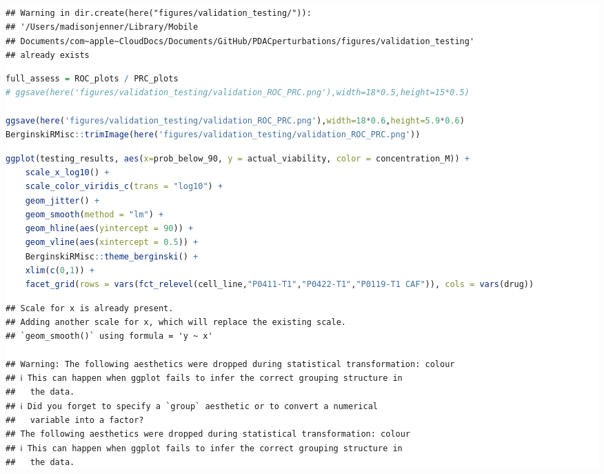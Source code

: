 
    ## Warning in dir.create(here("figures/validation_testing/")):
    ## '/Users/madisonjenner/Library/Mobile
    ## Documents/com~apple~CloudDocs/Documents/GitHub/PDACperturbations/figures/validation_testing'
    ## already exists

``` r
full_assess = ROC_plots / PRC_plots
# ggsave(here('figures/validation_testing/validation_ROC_PRC.png'),width=18*0.5,height=15*0.5)

ggsave(here('figures/validation_testing/validation_ROC_PRC.png'),width=18*0.6,height=5.9*0.6)
BerginskiRMisc::trimImage(here('figures/validation_testing/validation_ROC_PRC.png'))
```

``` r
ggplot(testing_results, aes(x=prob_below_90, y = actual_viability, color = concentration_M)) +
    scale_x_log10() +
    scale_color_viridis_c(trans = "log10") +
    geom_jitter() +
    geom_smooth(method = "lm") +
    geom_hline(aes(yintercept = 90)) +
    geom_vline(aes(xintercept = 0.5)) +
    BerginskiRMisc::theme_berginski() +
    xlim(c(0,1)) +
    facet_grid(rows = vars(fct_relevel(cell_line,"P0411-T1","P0422-T1","P0119-T1 CAF")), cols = vars(drug))
```

    ## Scale for x is already present.
    ## Adding another scale for x, which will replace the existing scale.
    ## `geom_smooth()` using formula = 'y ~ x'

    ## Warning: The following aesthetics were dropped during statistical transformation: colour
    ## ℹ This can happen when ggplot fails to infer the correct grouping structure in
    ##   the data.
    ## ℹ Did you forget to specify a `group` aesthetic or to convert a numerical
    ##   variable into a factor?
    ## The following aesthetics were dropped during statistical transformation: colour
    ## ℹ This can happen when ggplot fails to infer the correct grouping structure in
    ##   the data.